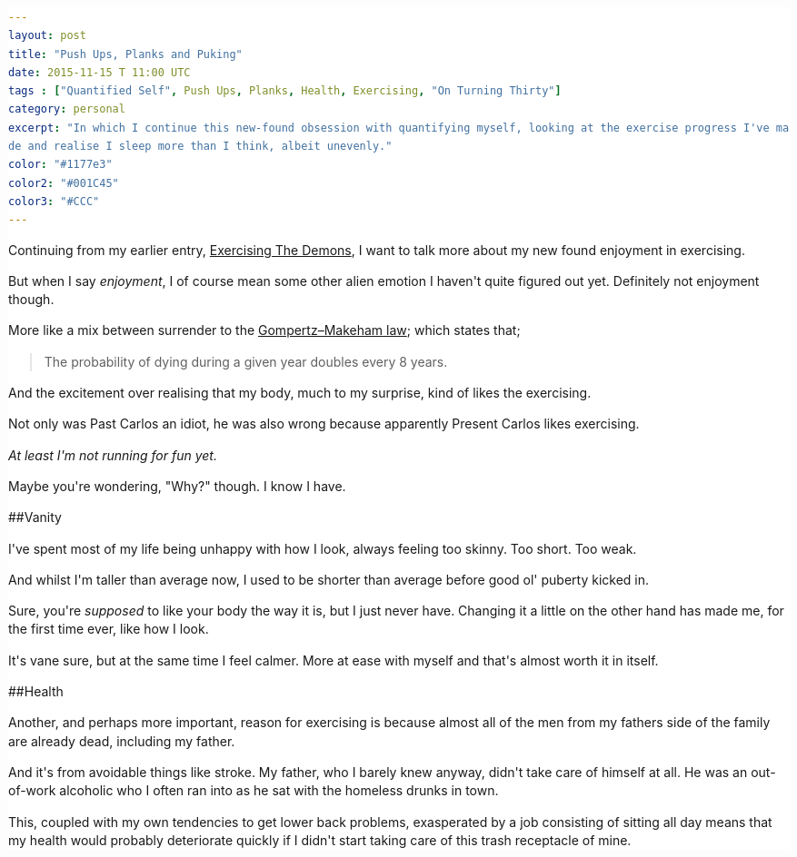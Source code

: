 ```yaml
---
layout: post
title: "Push Ups, Planks and Puking"
date: 2015-11-15 T 11:00 UTC
tags : ["Quantified Self", Push Ups, Planks, Health, Exercising, "On Turning Thirty"]
category: personal
excerpt: "In which I continue this new-found obsession with quantifying myself, looking at the exercise progress I've made and realise I sleep more than I think, albeit unevenly."
color: "#1177e3"
color2: "#001C45"
color3: "#CCC"
---
```

Continuing from my earlier entry, [Exercising The Demons][demons], I want to talk more about my new found enjoyment in exercising.

But when I say *enjoyment*, I of course mean some other alien emotion I haven't quite figured out yet. Definitely not enjoyment though.

More like a mix between surrender to the [Gompertz–Makeham law][gompertz]; which states that;

> The probability of dying during a given year doubles every 8 years.

And the excitement over realising that my body, much to my surprise, kind of likes the exercising.

Not only was Past Carlos an idiot, he was also wrong because apparently Present Carlos likes exercising.

*At least I'm not running for fun yet.*

Maybe you're wondering, "Why?" though. I know I have.

##Vanity

I've spent most of my life being unhappy with how I look, always feeling too skinny. Too short. Too weak.

And whilst I'm taller than average now, I used to be shorter than average before good ol' puberty kicked in.

Sure, you're *supposed* to like your body the way it is, but I just never have. Changing it a little on the other hand has made me, for the first time ever, like how I look.

<p data-pullquote="50% health reasons, 35% vanity and 15% wanting to look good for my wife."></p>

It's vane sure, but at the same time I feel calmer. More at ease with myself and that's almost worth it in itself.

##Health

Another, and perhaps more important, reason for exercising is because almost all of the men from my fathers side of the family are already dead, including my father.

And it's from avoidable things like stroke. My father, who I barely knew anyway, didn't take care of himself at all. He was an out-of-work alcoholic who I often ran into as he sat with the homeless drunks in town.

This, coupled with my own tendencies to get lower back problems, exasperated by a job consisting of sitting all day means that my health would probably deteriorate quickly if I didn't start taking care of this trash receptacle of mine.


[demons]: /blog/exercising-the-demons
[gompertz]: https://en.wikipedia.org/wiki/Gompertz%E2%80%93Makeham_law_of_mortality
[hundred]: http://hundredpushups.com/
[gene]: https://www.23andme.com/